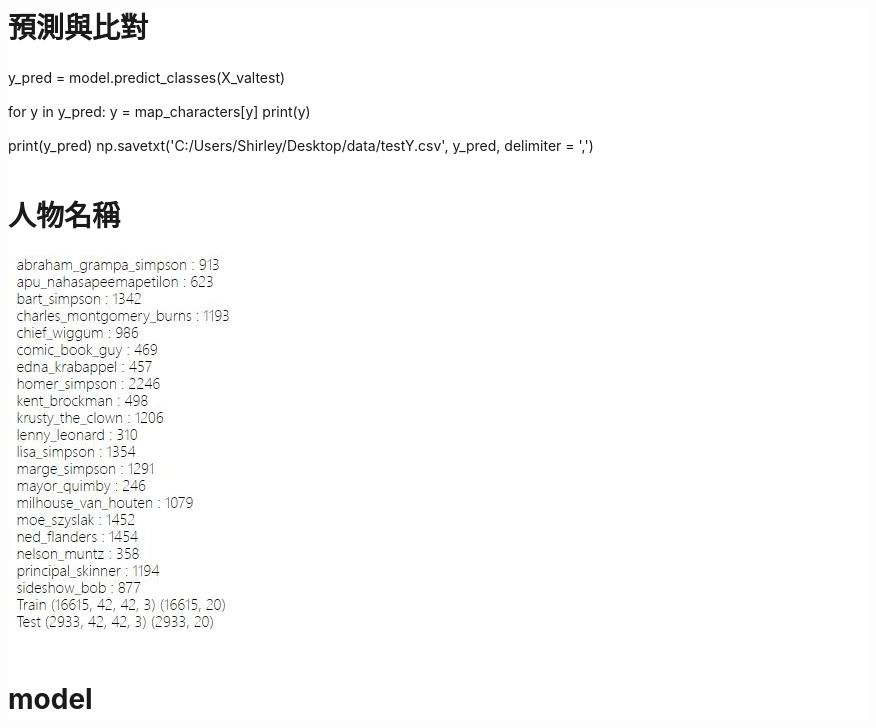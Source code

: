 # 預測與比對
y_pred = model.predict_classes(X_valtest)

for y in y_pred:
    y = map_characters[y]
    print(y)
    
print(y_pred)
np.savetxt('C:/Users/Shirley/Desktop/data/testY.csv', y_pred, delimiter = ',')

# 人物名稱
![github](https://github.com/107368015/Machine-Learning-NTUT-2018-The-Simpsons-Characters-Recognition-Challenge/blob/master/name.jpg "github") <br>
# model